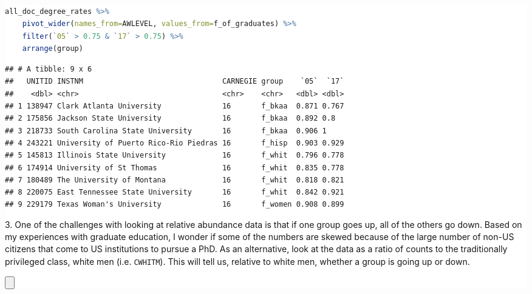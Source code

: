 ```r
all_doc_degree_rates %>%
	pivot_wider(names_from=AWLEVEL, values_from=f_of_graduates) %>%
	filter(`05` > 0.75 & `17` > 0.75) %>%
	arrange(group)
```

```
## # A tibble: 9 x 6
##   UNITID INSTNM                                CARNEGIE group    `05`  `17`
##    <dbl> <chr>                                 <chr>    <chr>   <dbl> <dbl>
## 1 138947 Clark Atlanta University              16       f_bkaa  0.871 0.767
## 2 175856 Jackson State University              16       f_bkaa  0.892 0.8  
## 3 218733 South Carolina State University       16       f_bkaa  0.906 1    
## 4 243221 University of Puerto Rico-Rio Piedras 16       f_hisp  0.903 0.929
## 5 145813 Illinois State University             16       f_whit  0.796 0.778
## 6 174914 University of St Thomas               16       f_whit  0.835 0.778
## 7 180489 The University of Montana             16       f_whit  0.818 0.821
## 8 220075 East Tennessee State University       16       f_whit  0.842 0.921
## 9 229179 Texas Woman's University              16       f_women 0.908 0.899
```
</div>


3\. One of the challenges with looking at relative abundance data is that if one group goes up, all of the others go down. Based on my experiences with graduate education, I wonder if some of the numbers are skewed because of the large number of non-US citizens that come to US institutions to pursue a PhD. As an alternative, look at the data as a ratio of counts to the traditionally privileged class, white men (i.e. `CWHITM`). This will tell us, relative to white men, whether a group is going up or down.

<input type="button" class="hideshow">
<div markdown="1" style="display:none;">

```r
relative_degree_rates <- read_csv("ipeds/c2018_a.csv") %>%
	filter(MAJORNUM == 1 & CIPCODE == "99" & CTOTALT > 0 & (AWLEVEL == "05" | AWLEVEL == "17")) %>%
	inner_join(doc_institutions, ., by="UNITID") %>%
	select(-CIPCODE, -MAJORNUM, -starts_with("X"))  %>%
	mutate(r_women = CTOTALW / CWHITM,
		r_aian = CAIANT / CWHITM,
		r_asia = CASIAT / CWHITM,
		r_bkaa = CBKAAT / CWHITM,
		r_hisp = CHISPT / CWHITM,
		r_nhpi = CNHPIT / CWHITM,
		r_2mor = C2MORT / CWHITM,
		r_unkn = CUNKNT / CWHITM,
		r_nral = CNRALT / CWHITM) %>%
	select(UNITID, INSTNM, AWLEVEL, r_women, r_aian, r_asia, r_bkaa, r_hisp, r_nhpi, r_2mor, r_unkn, r_nral) %>%
	pivot_longer(cols=starts_with("r_"), names_to="group", values_to="r_of_graduates")

group_lookup <- c(r_2mor="Two or more races",
	r_aian="American Indian\nor Alaska Native",
	r_asia="Asian",
	r_bkaa="Black or African American",
	r_hisp="Hispanic or Latino",
	r_nhpi="Native Hawaiian or\nOther Pacific Islander",
	r_nral="Nonresident alien",
	r_unkn="Race/ethnicity\nunknown",
	r_whit="White",
	r_women="All women")

relative_degree_rates %>%
	ggplot(aes(x=AWLEVEL, y=r_of_graduates, group=UNITID)) +
		geom_line() +
		facet_wrap(~group, labeller=labeller(group = group_lookup)) +
```